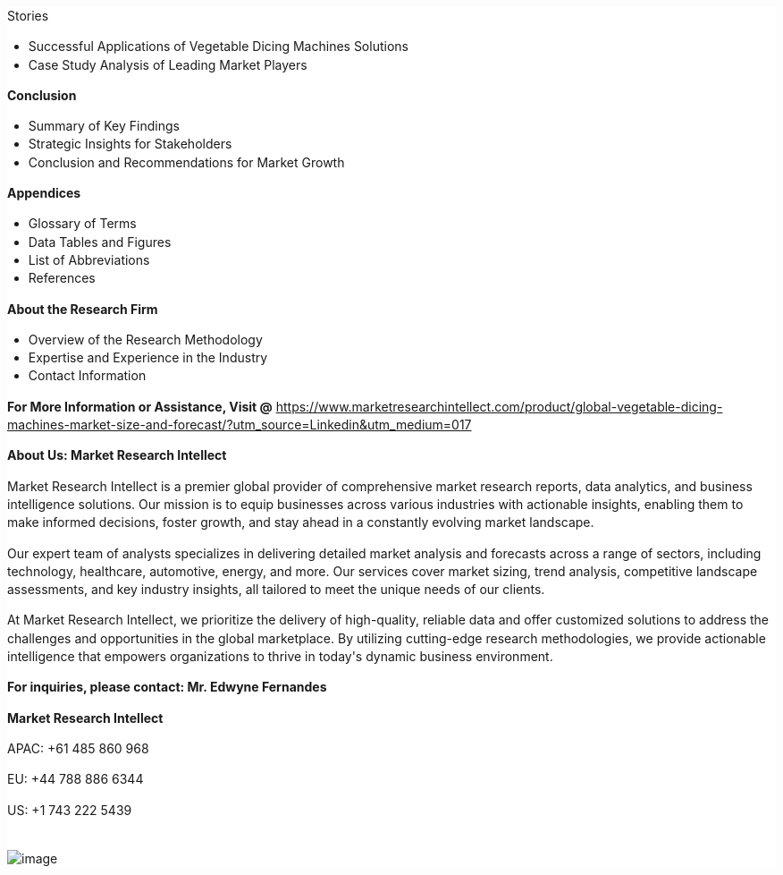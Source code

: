 Stories</strong></p><ul><li>Successful Applications of Vegetable Dicing Machines Solutions</li><li>Case Study Analysis of Leading Market Players</li></ul><p><strong>Conclusion</strong></p><ul><li>Summary of Key Findings</li><li>Strategic Insights for Stakeholders</li><li>Conclusion and Recommendations for Market Growth</li></ul><p><strong>Appendices</strong></p><ul><li>Glossary of Terms</li><li>Data Tables and Figures</li><li>List of Abbreviations</li><li>References</li></ul><p><strong>About the Research Firm</strong></p><ul><li>Overview of the Research Methodology</li><li>Expertise and Experience in the Industry</li><li>Contact Information</li></ul></div><div class="article-main__content" data-test-id="publishing-text-block"><p><span class="font-[700]"><strong>For More Information or Assistance, Visit @</strong>&nbsp;<a href="https://www.marketresearchintellect.com/product/global-vegetable-dicing-machines-market-size-and-forecast/?utm_source=Linkedin&utm_medium=017">https://www.marketresearchintellect.com/product/global-vegetable-dicing-machines-market-size-and-forecast/?utm_source=Linkedin&utm_medium=017</a></span></p><p><strong>About Us: Market Research Intellect</strong></p><p>Market Research Intellect is a premier global provider of comprehensive market research reports, data analytics, and business intelligence solutions. Our mission is to equip businesses across various industries with actionable insights, enabling them to make informed decisions, foster growth, and stay ahead in a constantly evolving market landscape.</p><p>Our expert team of analysts specializes in delivering detailed market analysis and forecasts across a range of sectors, including technology, healthcare, automotive, energy, and more. Our services cover market sizing, trend analysis, competitive landscape assessments, and key industry insights, all tailored to meet the unique needs of our clients.</p><p>At Market Research Intellect, we prioritize the delivery of high-quality, reliable data and offer customized solutions to address the challenges and opportunities in the global marketplace. By utilizing cutting-edge research methodologies, we provide actionable intelligence that empowers organizations to thrive in today's dynamic business environment.</p><p><strong>For inquiries, please contact: Mr. Edwyne Fernandes</strong></p><p><strong>Market Research Intellect</strong></p><p>APAC: +61 485 860 968</p><p>EU: +44 788 886 6344</p><p>US: +1 743 222 5439</p></div><div class="article-main__content" data-test-id="publishing-text-block">&nbsp;</div>
![image](https://github.com/user-attachments/assets/8d58add6-9e18-464a-833d-6471b7c1b74b)
